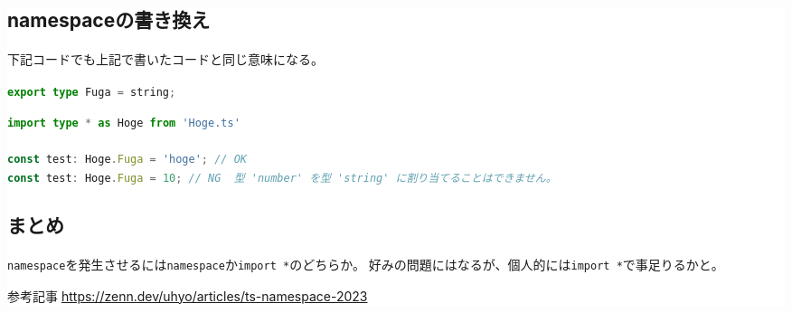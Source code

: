 ## namespaceの書き換え
下記コードでも上記で書いたコードと同じ意味になる。
```ts:Hoge.ts
export type Fuga = string;
```
```ts
import type * as Hoge from 'Hoge.ts'

const test: Hoge.Fuga = 'hoge'; // OK
const test: Hoge.Fuga = 10; // NG  型 'number' を型 'string' に割り当てることはできません。
```

## まとめ
`namespace`を発生させるには`namespace`か`import *`のどちらか。
好みの問題にはなるが、個人的には`import *`で事足りるかと。

参考記事
https://zenn.dev/uhyo/articles/ts-namespace-2023
